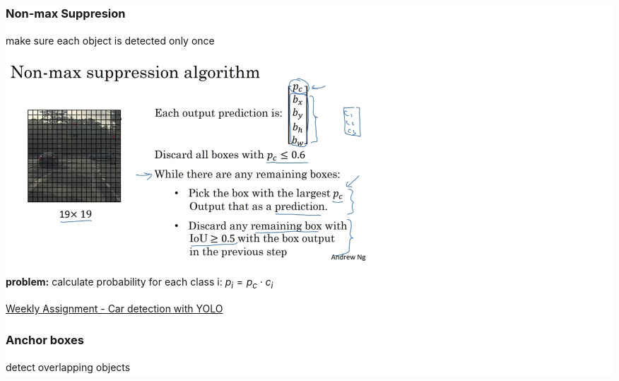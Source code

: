 ### Non-max Suppresion

make sure each object is detected only once

<img src="yolo.assets/Screen Shot 2022-08-24 at 4.32.43 PM.png" alt="Screen Shot 2022-08-24 at 4.32.43 PM" style="zoom:50%;" />

**problem:** calculate probability for each class i:  $p_{i} = p_c \cdot c_i$

 [Weekly Assignment - Car detection with YOLO](https://www.coursera.org/learn/convolutional-neural-networks/programming/3VCFG/car-detection-with-yolo/lab?path=%2Fnotebooks%2FW3A1%2FAutonomous_driving_application_Car_detection.ipynb#) 

### Anchor boxes

detect overlapping objects
